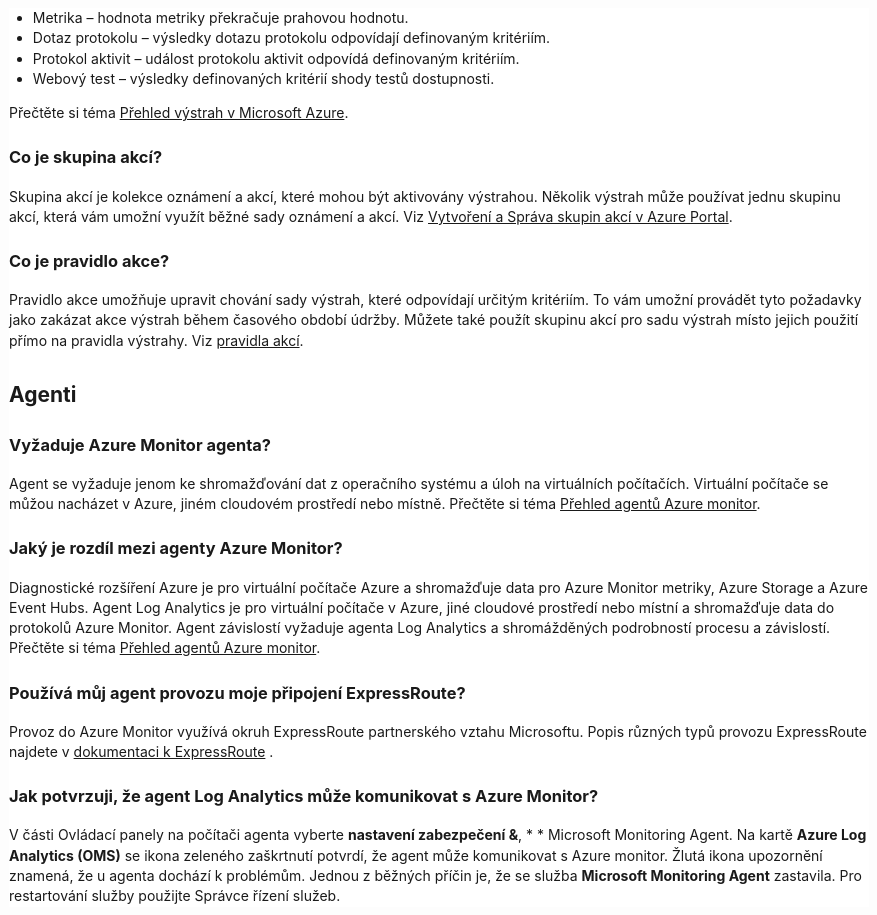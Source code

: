 - Metrika – hodnota metriky překračuje prahovou hodnotu.
- Dotaz protokolu – výsledky dotazu protokolu odpovídají definovaným kritériím.
- Protokol aktivit – událost protokolu aktivit odpovídá definovaným kritériím.
- Webový test – výsledky definovaných kritérií shody testů dostupnosti.


Přečtěte si téma [Přehled výstrah v Microsoft Azure](alerts/alerts-overview.md).


### <a name="what-is-an-action-group"></a>Co je skupina akcí?
Skupina akcí je kolekce oznámení a akcí, které mohou být aktivovány výstrahou. Několik výstrah může používat jednu skupinu akcí, která vám umožní využít běžné sady oznámení a akcí. Viz [Vytvoření a Správa skupin akcí v Azure Portal](alerts/action-groups.md).


### <a name="what-is-an-action-rule"></a>Co je pravidlo akce?
Pravidlo akce umožňuje upravit chování sady výstrah, které odpovídají určitým kritériím. To vám umožní provádět tyto požadavky jako zakázat akce výstrah během časového období údržby. Můžete také použít skupinu akcí pro sadu výstrah místo jejich použití přímo na pravidla výstrahy. Viz [pravidla akcí](alerts/alerts-action-rules.md).

## <a name="agents"></a>Agenti

### <a name="does-azure-monitor-require-an-agent"></a>Vyžaduje Azure Monitor agenta?
Agent se vyžaduje jenom ke shromažďování dat z operačního systému a úloh na virtuálních počítačích. Virtuální počítače se můžou nacházet v Azure, jiném cloudovém prostředí nebo místně. Přečtěte si téma [Přehled agentů Azure monitor](agents/agents-overview.md).


### <a name="whats-the-difference-between-the-azure-monitor-agents"></a>Jaký je rozdíl mezi agenty Azure Monitor?
Diagnostické rozšíření Azure je pro virtuální počítače Azure a shromažďuje data pro Azure Monitor metriky, Azure Storage a Azure Event Hubs. Agent Log Analytics je pro virtuální počítače v Azure, jiné cloudové prostředí nebo místní a shromažďuje data do protokolů Azure Monitor. Agent závislostí vyžaduje agenta Log Analytics a shromážděných podrobností procesu a závislostí. Přečtěte si téma [Přehled agentů Azure monitor](agents/agents-overview.md).


### <a name="does-my-agent-traffic-use-my-expressroute-connection"></a>Používá můj agent provozu moje připojení ExpressRoute?
Provoz do Azure Monitor využívá okruh ExpressRoute partnerského vztahu Microsoftu. Popis různých typů provozu ExpressRoute najdete v [dokumentaci k ExpressRoute](../expressroute/expressroute-faqs.md#supported-services) . 

### <a name="how-can-i-confirm-that-the-log-analytics-agent-is-able-to-communicate-with-azure-monitor"></a>Jak potvrzuji, že agent Log Analytics může komunikovat s Azure Monitor?
V části Ovládací panely na počítači agenta vyberte **nastavení zabezpečení &**, * * Microsoft Monitoring Agent. Na kartě **Azure Log Analytics (OMS)** se ikona zeleného zaškrtnutí potvrdí, že agent může komunikovat s Azure monitor. Žlutá ikona upozornění znamená, že u agenta dochází k problémům. Jednou z běžných příčin je, že se služba **Microsoft Monitoring Agent** zastavila. Pro restartování služby použijte Správce řízení služeb.

